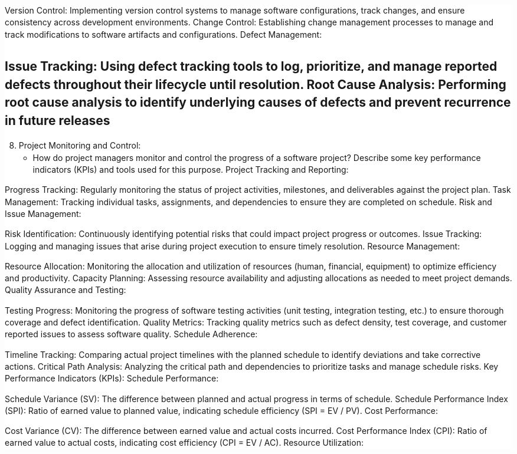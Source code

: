 Version Control: Implementing version control systems to manage software configurations, track changes, and ensure consistency across development environments.
Change Control: Establishing change management processes to manage and track modifications to software artifacts and configurations.
Defect Management:

Issue Tracking: Using defect tracking tools to log, prioritize, and manage reported defects throughout their lifecycle until resolution.
Root Cause Analysis: Performing root cause analysis to identify underlying causes of defects and prevent recurrence in future releases
   - 

8. Project Monitoring and Control:
   - How do project managers monitor and control the progress of a software project? Describe some key performance indicators (KPIs) and tools used for this purpose.
Project Tracking and Reporting:

Progress Tracking: Regularly monitoring the status of project activities, milestones, and deliverables against the project plan.
Task Management: Tracking individual tasks, assignments, and dependencies to ensure they are completed on schedule.
Risk and Issue Management:

Risk Identification: Continuously identifying potential risks that could impact project progress or outcomes.
Issue Tracking: Logging and managing issues that arise during project execution to ensure timely resolution.
Resource Management:

Resource Allocation: Monitoring the allocation and utilization of resources (human, financial, equipment) to optimize efficiency and productivity.
Capacity Planning: Assessing resource availability and adjusting allocations as needed to meet project demands.
Quality Assurance and Testing:

Testing Progress: Monitoring the progress of software testing activities (unit testing, integration testing, etc.) to ensure thorough coverage and defect identification.
Quality Metrics: Tracking quality metrics such as defect density, test coverage, and customer reported issues to assess software quality.
Schedule Adherence:

Timeline Tracking: Comparing actual project timelines with the planned schedule to identify deviations and take corrective actions.
Critical Path Analysis: Analyzing the critical path and dependencies to prioritize tasks and manage schedule risks.
Key Performance Indicators (KPIs):
Schedule Performance:

Schedule Variance (SV): The difference between planned and actual progress in terms of schedule.
Schedule Performance Index (SPI): Ratio of earned value to planned value, indicating schedule efficiency (SPI = EV / PV).
Cost Performance:

Cost Variance (CV): The difference between earned value and actual costs incurred.
Cost Performance Index (CPI): Ratio of earned value to actual costs, indicating cost efficiency (CPI = EV / AC).
Resource Utilization:
